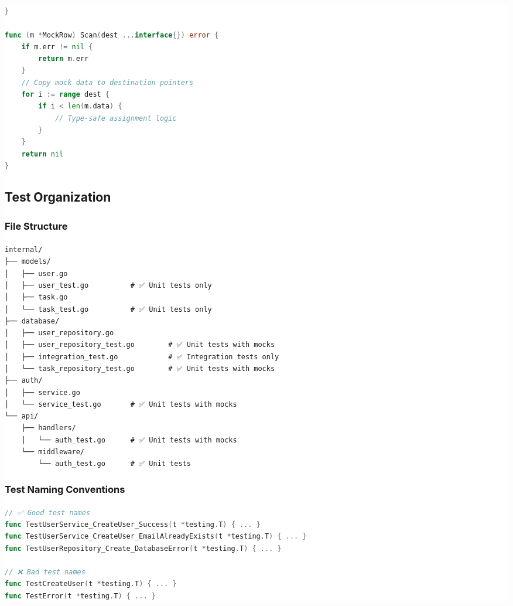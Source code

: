```go
}

func (m *MockRow) Scan(dest ...interface{}) error {
    if m.err != nil {
        return m.err
    }
    // Copy mock data to destination pointers
    for i := range dest {
        if i < len(m.data) {
            // Type-safe assignment logic
        }
    }
    return nil
}
```

## Test Organization

### File Structure
```
internal/
├── models/
│   ├── user.go
│   ├── user_test.go          # ✅ Unit tests only
│   ├── task.go
│   └── task_test.go          # ✅ Unit tests only
├── database/
│   ├── user_repository.go
│   ├── user_repository_test.go        # ✅ Unit tests with mocks
│   ├── integration_test.go            # ✅ Integration tests only
│   └── task_repository_test.go        # ✅ Unit tests with mocks
├── auth/
│   ├── service.go
│   └── service_test.go       # ✅ Unit tests with mocks
└── api/
    ├── handlers/
    │   └── auth_test.go      # ✅ Unit tests with mocks
    └── middleware/
        └── auth_test.go      # ✅ Unit tests
```

### Test Naming Conventions
```go
// ✅ Good test names
func TestUserService_CreateUser_Success(t *testing.T) { ... }
func TestUserService_CreateUser_EmailAlreadyExists(t *testing.T) { ... }
func TestUserRepository_Create_DatabaseError(t *testing.T) { ... }

// ❌ Bad test names  
func TestCreateUser(t *testing.T) { ... }
func TestError(t *testing.T) { ... }
```
